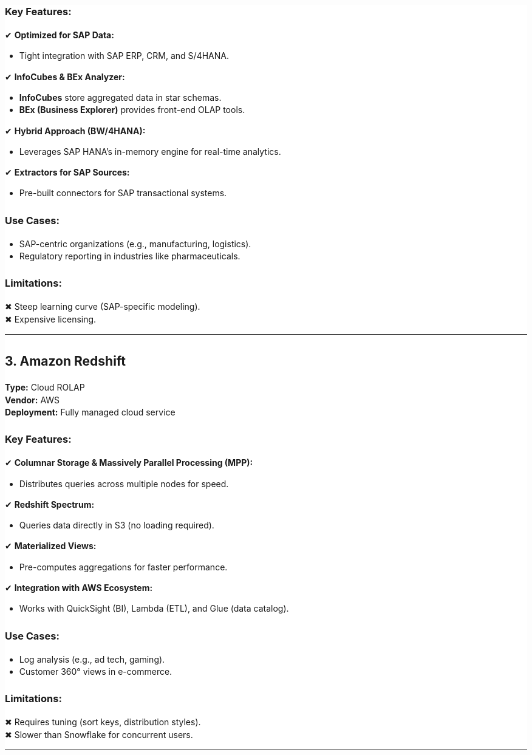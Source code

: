 ### **Key Features:**
✔ **Optimized for SAP Data:**  
   - Tight integration with SAP ERP, CRM, and S/4HANA.  

✔ **InfoCubes & BEx Analyzer:**  
   - **InfoCubes** store aggregated data in star schemas.  
   - **BEx (Business Explorer)** provides front-end OLAP tools.  

✔ **Hybrid Approach (BW/4HANA):**  
   - Leverages SAP HANA’s in-memory engine for real-time analytics.  

✔ **Extractors for SAP Sources:**  
   - Pre-built connectors for SAP transactional systems.  

### **Use Cases:**
- SAP-centric organizations (e.g., manufacturing, logistics).  
- Regulatory reporting in industries like pharmaceuticals.  

### **Limitations:**
✖ Steep learning curve (SAP-specific modeling).  
✖ Expensive licensing.  

---

## **3. Amazon Redshift**
**Type:** Cloud ROLAP  
**Vendor:** AWS  
**Deployment:** Fully managed cloud service  

### **Key Features:**
✔ **Columnar Storage & Massively Parallel Processing (MPP):**  
   - Distributes queries across multiple nodes for speed.  

✔ **Redshift Spectrum:**  
   - Queries data directly in S3 (no loading required).  

✔ **Materialized Views:**  
   - Pre-computes aggregations for faster performance.  

✔ **Integration with AWS Ecosystem:**  
   - Works with QuickSight (BI), Lambda (ETL), and Glue (data catalog).  

### **Use Cases:**
- Log analysis (e.g., ad tech, gaming).  
- Customer 360° views in e-commerce.  

### **Limitations:**
✖ Requires tuning (sort keys, distribution styles).  
✖ Slower than Snowflake for concurrent users.  

---
